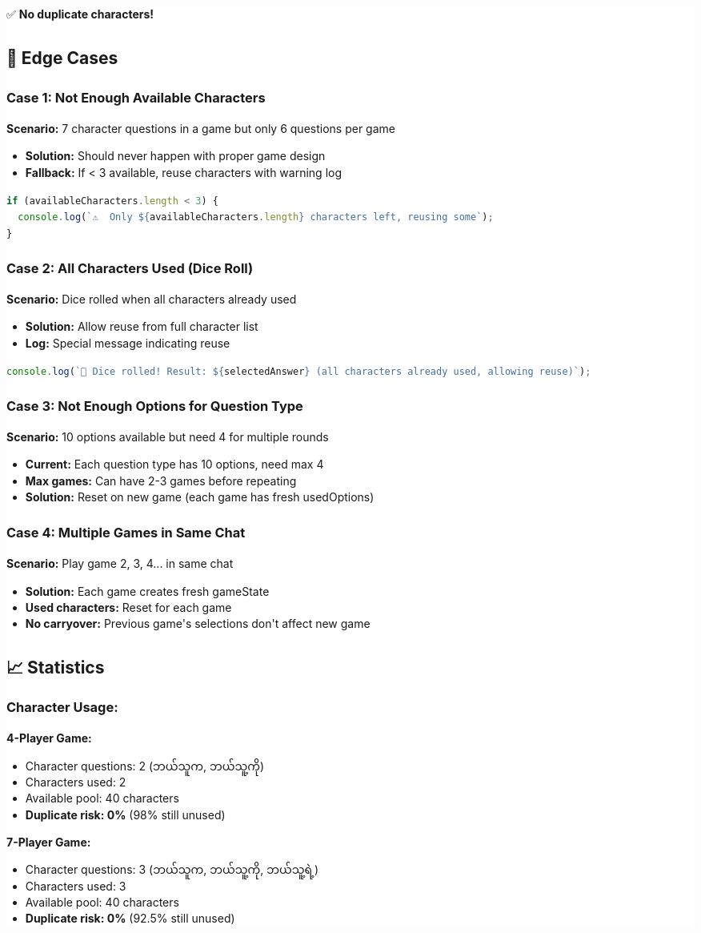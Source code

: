 ✅ **No duplicate characters!**

## 🔧 Edge Cases

### Case 1: Not Enough Available Characters

**Scenario:** 7 character questions in a game but only 6 questions per game
- **Solution:** Should never happen with proper game design
- **Fallback:** If < 3 available, reuse characters with warning log

```javascript
if (availableCharacters.length < 3) {
  console.log(`⚠️  Only ${availableCharacters.length} characters left, reusing some`);
}
```

### Case 2: All Characters Used (Dice Roll)

**Scenario:** Dice rolled when all characters already used
- **Solution:** Allow reuse from full character list
- **Log:** Special message indicating reuse

```javascript
console.log(`🎲 Dice rolled! Result: ${selectedAnswer} (all characters already used, allowing reuse)`);
```

### Case 3: Not Enough Options for Question Type

**Scenario:** 10 options available but need 4 for multiple rounds
- **Current:** Each question type has 10 options, need max 4
- **Max games:** Can have 2-3 games before repeating
- **Solution:** Reset on new game (each game has fresh usedOptions)

### Case 4: Multiple Games in Same Chat

**Scenario:** Play game 2, 3, 4... in same chat
- **Solution:** Each game creates fresh gameState
- **Used characters:** Reset for each game
- **No carryover:** Previous game's selections don't affect new game

## 📈 Statistics

### Character Usage:

**4-Player Game:**
- Character questions: 2 (ဘယ်သူက, ဘယ်သူ့ကို)
- Characters used: 2
- Available pool: 40 characters
- **Duplicate risk: 0%** (98% still unused)

**7-Player Game:**
- Character questions: 3 (ဘယ်သူက, ဘယ်သူ့ကို, ဘယ်သူ့ရဲ့)
- Characters used: 3
- Available pool: 40 characters
- **Duplicate risk: 0%** (92.5% still unused)

